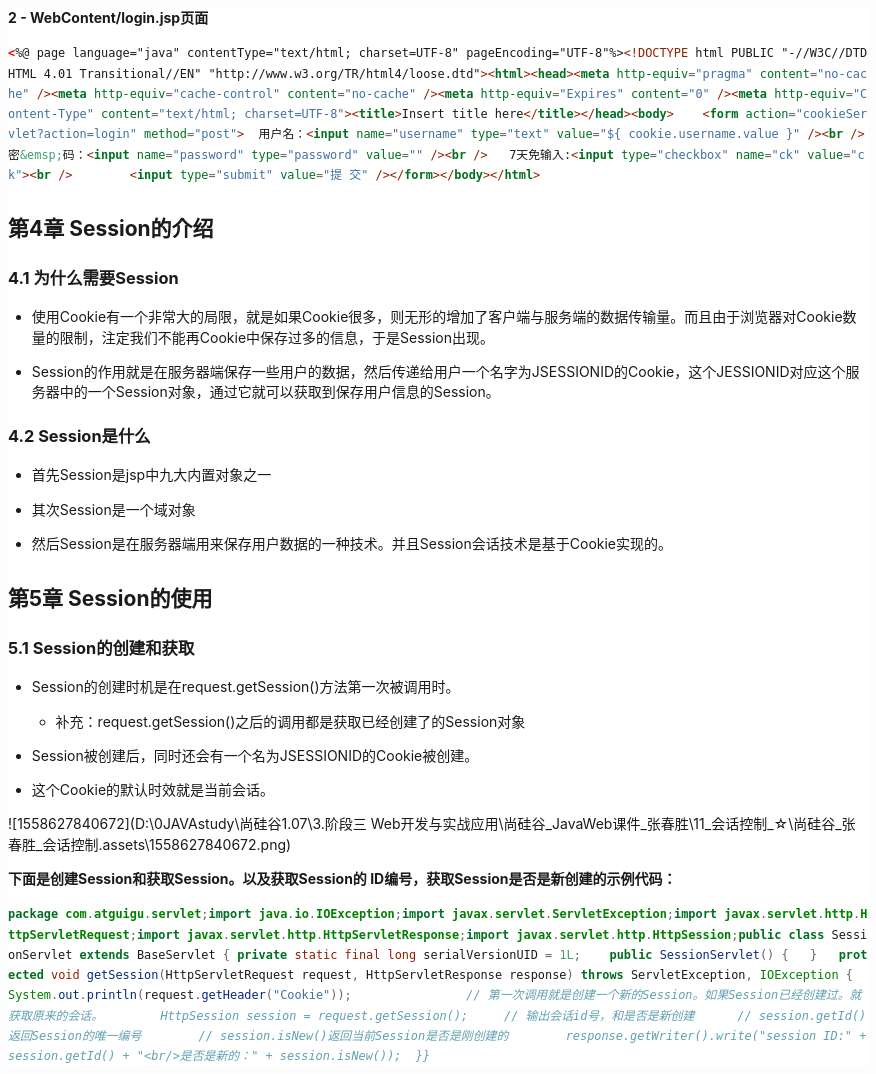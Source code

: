 **2 - WebContent/login.jsp页面**

```html
<%@ page language="java" contentType="text/html; charset=UTF-8"	pageEncoding="UTF-8"%><!DOCTYPE html PUBLIC "-//W3C//DTD HTML 4.01 Transitional//EN" "http://www.w3.org/TR/html4/loose.dtd"><html><head><meta http-equiv="pragma" content="no-cache" /><meta http-equiv="cache-control" content="no-cache" /><meta http-equiv="Expires" content="0" /><meta http-equiv="Content-Type" content="text/html; charset=UTF-8"><title>Insert title here</title></head><body>    <form action="cookieServlet?action=login" method="post">	用户名：<input name="username" type="text" value="${ cookie.username.value }" /><br /> 	密&emsp;码：<input name="password" type="password" value="" /><br /> 	7天免输入:<input type="checkbox" name="ck" value="ck"><br /> 		<input type="submit" value="提 交" /></form></body></html>
```



## 第4章 Session的介绍

### 4.1 为什么需要Session

- 使用Cookie有一个非常大的局限，就是如果Cookie很多，则无形的增加了客户端与服务端的数据传输量。而且由于浏览器对Cookie数量的限制，注定我们不能再Cookie中保存过多的信息，于是Session出现。

- Session的作用就是在服务器端保存一些用户的数据，然后传递给用户一个名字为JSESSIONID的Cookie，这个JESSIONID对应这个服务器中的一个Session对象，通过它就可以获取到保存用户信息的Session。

### 4.2 Session是什么

- 首先Session是jsp中九大内置对象之一

- 其次Session是一个域对象


- 然后Session是在服务器端用来保存用户数据的一种技术。并且Session会话技术是基于Cookie实现的。




## 第5章 Session的使用

### 5.1 Session的创建和获取

- Session的创建时机是在request.getSession()方法第一次被调用时。
  - 补充：request.getSession()之后的调用都是获取已经创建了的Session对象

- Session被创建后，同时还会有一个名为JSESSIONID的Cookie被创建。

- 这个Cookie的默认时效就是当前会话。

![1558627840672](D:\0JAVAstudy\尚硅谷1.07\3.阶段三 Web开发与实战应用\尚硅谷_JavaWeb课件_张春胜\11_会话控制_☆\尚硅谷_张春胜_会话控制.assets\1558627840672.png)

**下面是创建Session和获取Session。以及获取Session的 ID编号，获取Session是否是新创建的示例代码：**

```java
package com.atguigu.servlet;import java.io.IOException;import javax.servlet.ServletException;import javax.servlet.http.HttpServletRequest;import javax.servlet.http.HttpServletResponse;import javax.servlet.http.HttpSession;public class SessionServlet extends BaseServlet {	private static final long serialVersionUID = 1L;	public SessionServlet() {	}	protected void getSession(HttpServletRequest request, HttpServletResponse response) throws ServletException, IOException {		System.out.println(request.getHeader("Cookie"));				// 第一次调用就是创建一个新的Session。如果Session已经创建过。就获取原来的会话。		HttpSession session = request.getSession();		// 输出会话id号，和是否是新创建		// session.getId()返回Session的唯一编号		// session.isNew()返回当前Session是否是刚创建的		response.getWriter().write("session ID:" + session.getId() + "<br/>是否是新的：" + session.isNew());	}}
```
